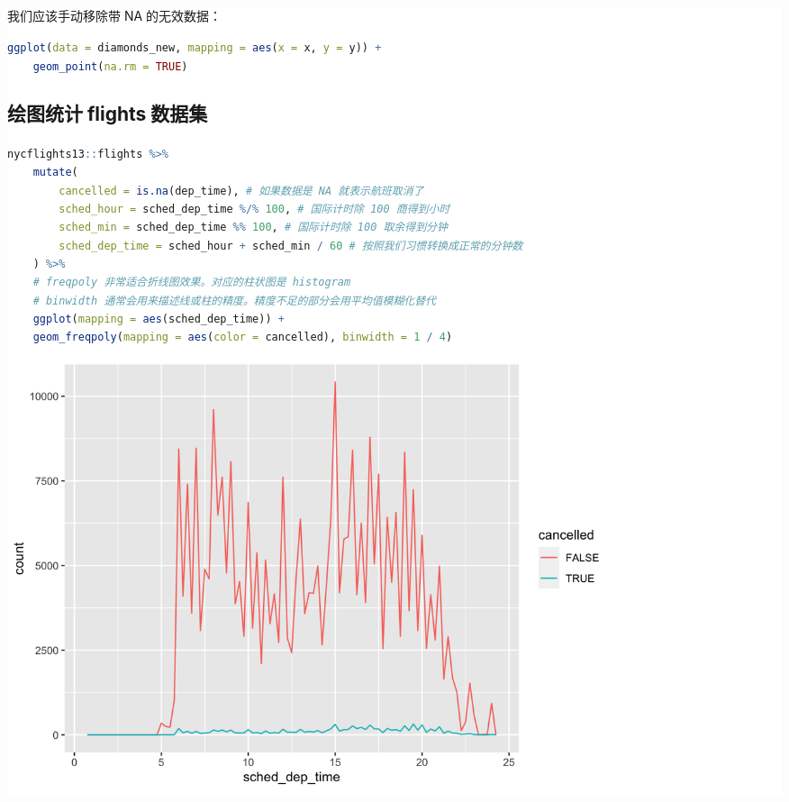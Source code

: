 我们应该手动移除带 NA 的无效数据：


```r
ggplot(data = diamonds_new, mapping = aes(x = x, y = y)) +
    geom_point(na.rm = TRUE)
```

## 绘图统计 flights 数据集


```r
nycflights13::flights %>%
    mutate(
        cancelled = is.na(dep_time), # 如果数据是 NA 就表示航班取消了
        sched_hour = sched_dep_time %/% 100, # 国际计时除 100 商得到小时
        sched_min = sched_dep_time %% 100, # 国际计时除 100 取余得到分钟
        sched_dep_time = sched_hour + sched_min / 60 # 按照我们习惯转换成正常的分钟数
    ) %>%
    # freqpoly 非常适合折线图效果。对应的柱状图是 histogram
    # binwidth 通常会用来描述线或柱的精度。精度不足的部分会用平均值模糊化替代
    ggplot(mapping = aes(sched_dep_time)) +
    geom_freqpoly(mapping = aes(color = cancelled), binwidth = 1 / 4)
```

<img src="07-exploratory-data-analysis_files/figure-html/flights-1.png" width="672" />
